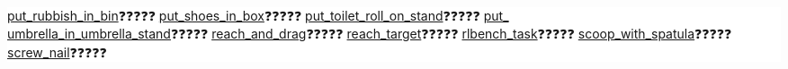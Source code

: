 <tr><td style='padding: 8px; font-size: 15px; border-bottom: 1px solid #eee;'><a href='tasks_md/put_rubbish_in_bin.html'>put_rubbish_in_bin</a></td><td style='text-align: center; padding: 8px; font-size: 15px; border-bottom: 1px solid #eee;'>❓</td><td style='text-align: center; padding: 8px; font-size: 15px; border-bottom: 1px solid #eee;'>❓</td><td style='text-align: center; padding: 8px; font-size: 15px; border-bottom: 1px solid #eee;'>❓</td><td style='text-align: center; padding: 8px; font-size: 15px; border-bottom: 1px solid #eee;'>❓</td><td style='text-align: center; padding: 8px; font-size: 15px; border-bottom: 1px solid #eee;'>❓</td></tr>
<tr><td style='padding: 8px; font-size: 15px; border-bottom: 1px solid #eee;'><a href='tasks_md/put_shoes_in_box.html'>put_shoes_in_box</a></td><td style='text-align: center; padding: 8px; font-size: 15px; border-bottom: 1px solid #eee;'>❓</td><td style='text-align: center; padding: 8px; font-size: 15px; border-bottom: 1px solid #eee;'>❓</td><td style='text-align: center; padding: 8px; font-size: 15px; border-bottom: 1px solid #eee;'>❓</td><td style='text-align: center; padding: 8px; font-size: 15px; border-bottom: 1px solid #eee;'>❓</td><td style='text-align: center; padding: 8px; font-size: 15px; border-bottom: 1px solid #eee;'>❓</td></tr>
<tr><td style='padding: 8px; font-size: 15px; border-bottom: 1px solid #eee;'><a href='tasks_md/put_toilet_roll_on_stand.html'>put_toilet_roll_on_stand</a></td><td style='text-align: center; padding: 8px; font-size: 15px; border-bottom: 1px solid #eee;'>❓</td><td style='text-align: center; padding: 8px; font-size: 15px; border-bottom: 1px solid #eee;'>❓</td><td style='text-align: center; padding: 8px; font-size: 15px; border-bottom: 1px solid #eee;'>❓</td><td style='text-align: center; padding: 8px; font-size: 15px; border-bottom: 1px solid #eee;'>❓</td><td style='text-align: center; padding: 8px; font-size: 15px; border-bottom: 1px solid #eee;'>❓</td></tr>
<tr><td style='padding: 8px; font-size: 15px; border-bottom: 1px solid #eee;'><a href='tasks_md/put_umbrella_in_umbrella_stand.html'>put_<br>umbrella_in_umbrella_stand</a></td><td style='text-align: center; padding: 8px; font-size: 15px; border-bottom: 1px solid #eee;'>❓</td><td style='text-align: center; padding: 8px; font-size: 15px; border-bottom: 1px solid #eee;'>❓</td><td style='text-align: center; padding: 8px; font-size: 15px; border-bottom: 1px solid #eee;'>❓</td><td style='text-align: center; padding: 8px; font-size: 15px; border-bottom: 1px solid #eee;'>❓</td><td style='text-align: center; padding: 8px; font-size: 15px; border-bottom: 1px solid #eee;'>❓</td></tr>
<tr><td style='padding: 8px; font-size: 15px; border-bottom: 1px solid #eee;'><a href='tasks_md/reach_and_drag.html'>reach_and_drag</a></td><td style='text-align: center; padding: 8px; font-size: 15px; border-bottom: 1px solid #eee;'>❓</td><td style='text-align: center; padding: 8px; font-size: 15px; border-bottom: 1px solid #eee;'>❓</td><td style='text-align: center; padding: 8px; font-size: 15px; border-bottom: 1px solid #eee;'>❓</td><td style='text-align: center; padding: 8px; font-size: 15px; border-bottom: 1px solid #eee;'>❓</td><td style='text-align: center; padding: 8px; font-size: 15px; border-bottom: 1px solid #eee;'>❓</td></tr>
<tr><td style='padding: 8px; font-size: 15px; border-bottom: 1px solid #eee;'><a href='tasks_md/reach_target.html'>reach_target</a></td><td style='text-align: center; padding: 8px; font-size: 15px; border-bottom: 1px solid #eee;'>❓</td><td style='text-align: center; padding: 8px; font-size: 15px; border-bottom: 1px solid #eee;'>❓</td><td style='text-align: center; padding: 8px; font-size: 15px; border-bottom: 1px solid #eee;'>❓</td><td style='text-align: center; padding: 8px; font-size: 15px; border-bottom: 1px solid #eee;'>❓</td><td style='text-align: center; padding: 8px; font-size: 15px; border-bottom: 1px solid #eee;'>❓</td></tr>
<tr><td style='padding: 8px; font-size: 15px; border-bottom: 1px solid #eee;'><a href='tasks_md/rlbench_task.html'>rlbench_task</a></td><td style='text-align: center; padding: 8px; font-size: 15px; border-bottom: 1px solid #eee;'>❓</td><td style='text-align: center; padding: 8px; font-size: 15px; border-bottom: 1px solid #eee;'>❓</td><td style='text-align: center; padding: 8px; font-size: 15px; border-bottom: 1px solid #eee;'>❓</td><td style='text-align: center; padding: 8px; font-size: 15px; border-bottom: 1px solid #eee;'>❓</td><td style='text-align: center; padding: 8px; font-size: 15px; border-bottom: 1px solid #eee;'>❓</td></tr>
<tr><td style='padding: 8px; font-size: 15px; border-bottom: 1px solid #eee;'><a href='tasks_md/scoop_with_spatula.html'>scoop_with_spatula</a></td><td style='text-align: center; padding: 8px; font-size: 15px; border-bottom: 1px solid #eee;'>❓</td><td style='text-align: center; padding: 8px; font-size: 15px; border-bottom: 1px solid #eee;'>❓</td><td style='text-align: center; padding: 8px; font-size: 15px; border-bottom: 1px solid #eee;'>❓</td><td style='text-align: center; padding: 8px; font-size: 15px; border-bottom: 1px solid #eee;'>❓</td><td style='text-align: center; padding: 8px; font-size: 15px; border-bottom: 1px solid #eee;'>❓</td></tr>
<tr><td style='padding: 8px; font-size: 15px; border-bottom: 1px solid #eee;'><a href='tasks_md/screw_nail.html'>screw_nail</a></td><td style='text-align: center; padding: 8px; font-size: 15px; border-bottom: 1px solid #eee;'>❓</td><td style='text-align: center; padding: 8px; font-size: 15px; border-bottom: 1px solid #eee;'>❓</td><td style='text-align: center; padding: 8px; font-size: 15px; border-bottom: 1px solid #eee;'>❓</td><td style='text-align: center; padding: 8px; font-size: 15px; border-bottom: 1px solid #eee;'>❓</td><td style='text-align: center; padding: 8px; font-size: 15px; border-bottom: 1px solid #eee;'>❓</td></tr>